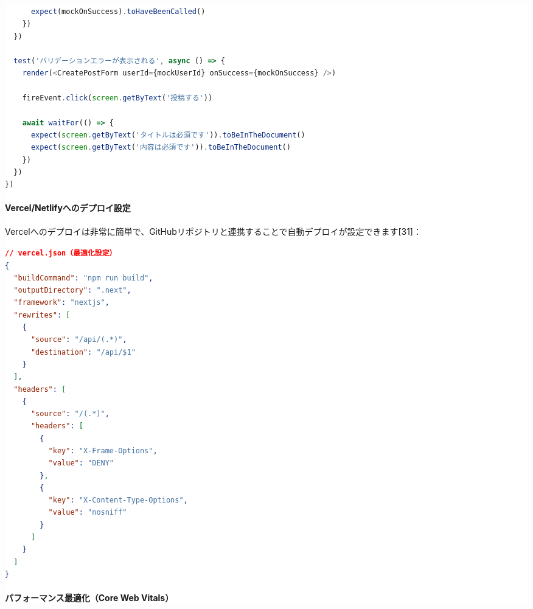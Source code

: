 ```typescript
      expect(mockOnSuccess).toHaveBeenCalled()
    })
  })

  test('バリデーションエラーが表示される', async () => {
    render(<CreatePostForm userId={mockUserId} onSuccess={mockOnSuccess} />)

    fireEvent.click(screen.getByText('投稿する'))

    await waitFor(() => {
      expect(screen.getByText('タイトルは必須です')).toBeInTheDocument()
      expect(screen.getByText('内容は必須です')).toBeInTheDocument()
    })
  })
})
```

#### Vercel/Netlifyへのデプロイ設定

Vercelへのデプロイは非常に簡単で、GitHubリポジトリと連携することで自動デプロイが設定できます[31]：

```json
// vercel.json（最適化設定）
{
  "buildCommand": "npm run build",
  "outputDirectory": ".next",
  "framework": "nextjs",
  "rewrites": [
    {
      "source": "/api/(.*)",
      "destination": "/api/$1"
    }
  ],
  "headers": [
    {
      "source": "/(.*)",
      "headers": [
        {
          "key": "X-Frame-Options",
          "value": "DENY"
        },
        {
          "key": "X-Content-Type-Options", 
          "value": "nosniff"
        }
      ]
    }
  ]
}
```

#### パフォーマンス最適化（Core Web Vitals）
